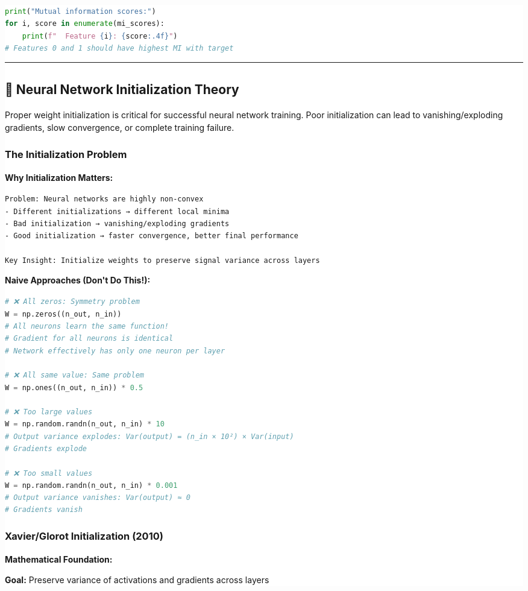 ```python
print("Mutual information scores:")
for i, score in enumerate(mi_scores):
    print(f"  Feature {i}: {score:.4f}")
# Features 0 and 1 should have highest MI with target
```

---

## 🧠 Neural Network Initialization Theory

Proper weight initialization is critical for successful neural network training. Poor initialization can lead to vanishing/exploding gradients, slow convergence, or complete training failure.

### The Initialization Problem

**Why Initialization Matters:**
```
Problem: Neural networks are highly non-convex
- Different initializations → different local minima
- Bad initialization → vanishing/exploding gradients
- Good initialization → faster convergence, better final performance

Key Insight: Initialize weights to preserve signal variance across layers
```

**Naive Approaches (Don't Do This!):**
```python
# ❌ All zeros: Symmetry problem
W = np.zeros((n_out, n_in))
# All neurons learn the same function!
# Gradient for all neurons is identical
# Network effectively has only one neuron per layer

# ❌ All same value: Same problem
W = np.ones((n_out, n_in)) * 0.5

# ❌ Too large values
W = np.random.randn(n_out, n_in) * 10
# Output variance explodes: Var(output) = (n_in × 10²) × Var(input)
# Gradients explode

# ❌ Too small values
W = np.random.randn(n_out, n_in) * 0.001
# Output variance vanishes: Var(output) ≈ 0
# Gradients vanish
```

### Xavier/Glorot Initialization (2010)

**Mathematical Foundation:**

**Goal:** Preserve variance of activations and gradients across layers
